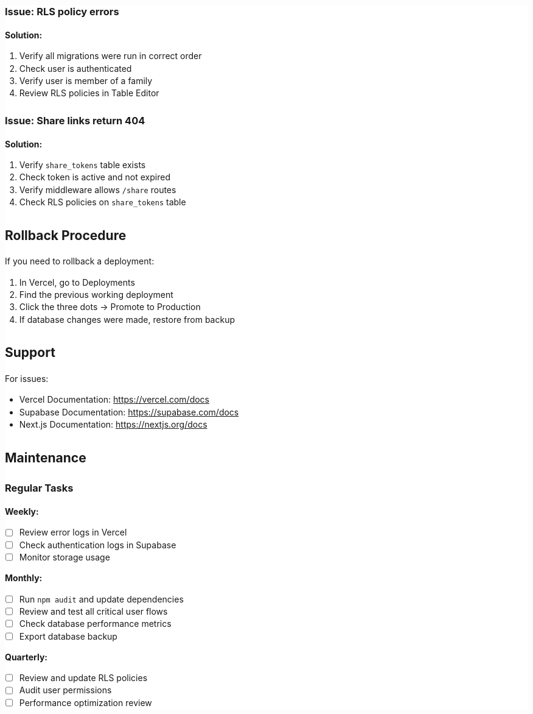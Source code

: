 ### Issue: RLS policy errors

**Solution:**
1. Verify all migrations were run in correct order
2. Check user is authenticated
3. Verify user is member of a family
4. Review RLS policies in Table Editor

### Issue: Share links return 404

**Solution:**
1. Verify `share_tokens` table exists
2. Check token is active and not expired
3. Verify middleware allows `/share` routes
4. Check RLS policies on `share_tokens` table

## Rollback Procedure

If you need to rollback a deployment:

1. In Vercel, go to Deployments
2. Find the previous working deployment
3. Click the three dots → Promote to Production
4. If database changes were made, restore from backup

## Support

For issues:
- Vercel Documentation: https://vercel.com/docs
- Supabase Documentation: https://supabase.com/docs
- Next.js Documentation: https://nextjs.org/docs

## Maintenance

### Regular Tasks

**Weekly:**
- [ ] Review error logs in Vercel
- [ ] Check authentication logs in Supabase
- [ ] Monitor storage usage

**Monthly:**
- [ ] Run `npm audit` and update dependencies
- [ ] Review and test all critical user flows
- [ ] Check database performance metrics
- [ ] Export database backup

**Quarterly:**
- [ ] Review and update RLS policies
- [ ] Audit user permissions
- [ ] Performance optimization review
